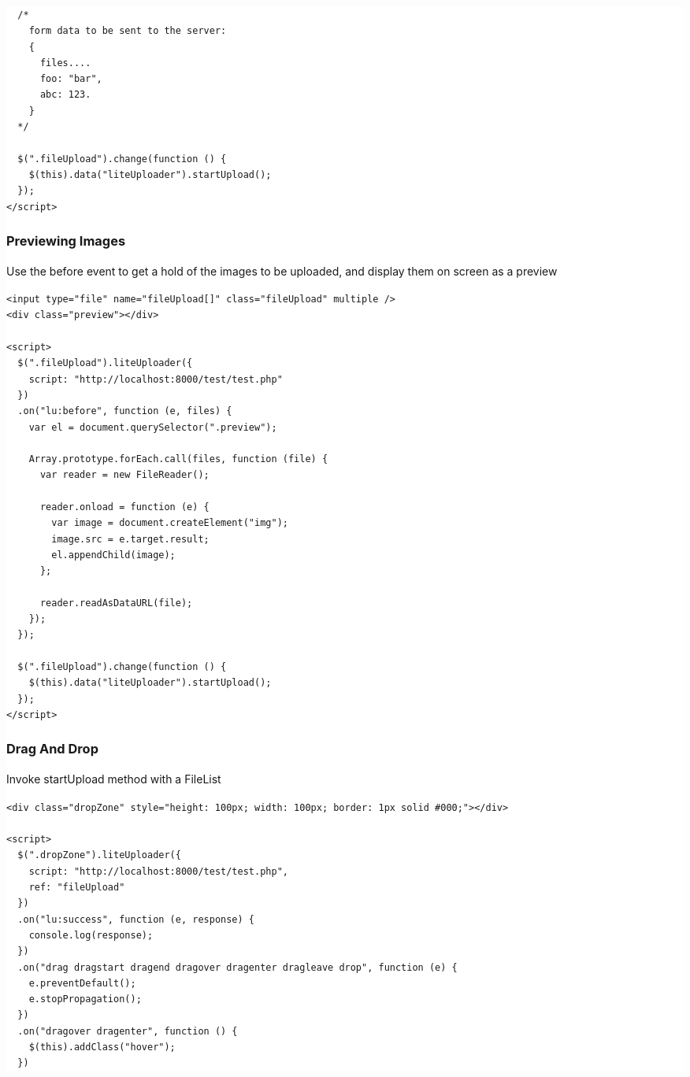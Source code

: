       /*
        form data to be sent to the server:
        {
          files....
          foo: "bar",
          abc: 123.
        }
      */

      $(".fileUpload").change(function () {
        $(this).data("liteUploader").startUpload();
      });
    </script>

### Previewing Images

Use the before event to get a hold of the images to be uploaded, and display them on screen as a preview

    <input type="file" name="fileUpload[]" class="fileUpload" multiple />
    <div class="preview"></div>

    <script>
      $(".fileUpload").liteUploader({
        script: "http://localhost:8000/test/test.php"
      })
      .on("lu:before", function (e, files) {
        var el = document.querySelector(".preview");

        Array.prototype.forEach.call(files, function (file) {
          var reader = new FileReader();

          reader.onload = function (e) {
            var image = document.createElement("img");
            image.src = e.target.result;
            el.appendChild(image);
          };

          reader.readAsDataURL(file);
        });
      });

      $(".fileUpload").change(function () {
        $(this).data("liteUploader").startUpload();
      });
    </script>

### Drag And Drop

Invoke startUpload method with a FileList

    <div class="dropZone" style="height: 100px; width: 100px; border: 1px solid #000;"></div>

    <script>
      $(".dropZone").liteUploader({
        script: "http://localhost:8000/test/test.php",
        ref: "fileUpload"
      })
      .on("lu:success", function (e, response) {
        console.log(response);
      })
      .on("drag dragstart dragend dragover dragenter dragleave drop", function (e) {
        e.preventDefault();
        e.stopPropagation();
      })
      .on("dragover dragenter", function () {
        $(this).addClass("hover");
      })